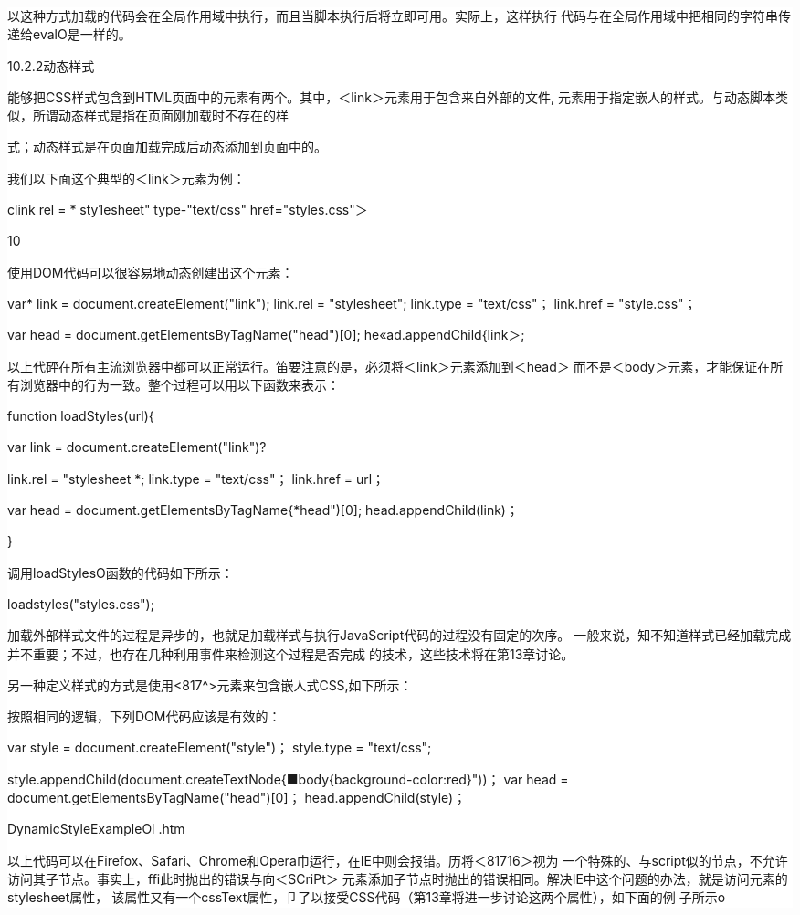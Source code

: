 以这种方式加载的代码会在全局作用域中执行，而且当脚本执行后将立即可用。实际上，这样执行 代码与在全局作用域中把相同的字符串传递给evalO是一样的。

10.2.2动态样式

能够把CSS样式包含到HTML页面中的元素有两个。其中，＜link＞元素用于包含来自外部的文件, 元素用于指定嵌人的样式。与动态脚本类似，所谓动态样式是指在页面刚加载时不存在的样

式；动态样式是在页面加载完成后动态添加到贞面中的。

我们以下面这个典型的＜link＞元素为例：

clink rel = * sty1esheet" type-"text/css" href="styles.css"＞

10

 

使用DOM代码可以很容易地动态创建出这个元素：

var* link = document.createElement("link"); link.rel = "stylesheet"; link.type = "text/css"； link.href = "style.css"；

var head = document.getElementsByTagName("head")[0]; he«ad.appendChild{link＞;

以上代砰在所有主流浏览器中都可以正常运行。笛要注意的是，必须将＜link＞元素添加到＜head＞ 而不是＜body＞元素，才能保证在所有浏览器中的行为一致。整个过程可以用以下函数来表示：

function loadStyles(url){

var link = document.createElement("link")?

link.rel = "stylesheet *; link.type = "text/css"； link.href = url；

var head = document.getElementsByTagName{*head")[0]; head.appendChild(link)；

}

调用loadStylesO函数的代码如下所示：

loadstyles("styles.css");

加载外部样式文件的过程是异步的，也就足加载样式与执行JavaScript代码的过程没有固定的次序。 一般来说，知不知道样式已经加载完成并不重要；不过，也存在几种利用事件来检测这个过程是否完成 的技术，这些技术将在第13章讨论。

另一种定义样式的方式是使用<817^>元素来包含嵌人式CSS,如下所示：

<style type-"text/css-> body {

background-color: red；

}

</style>

按照相同的逻辑，下列DOM代码应该是有效的：

var style = document.createElement("style")； style.type = "text/css";

style.appendChild(document.createTextNode{■body{background-color:red}"))； var head = document.getElementsByTagName("head")[0]； head.appendChild(style)；

DynamicStyleExampleOl .htm

以上代码可以在Firefox、Safari、Chrome和Opera巾运行，在IE中则会报错。历将＜81716＞视为 一个特殊的、与script似的节点，不允许访问其子节点。事实上，ffi此时抛出的错误与向＜SCriPt＞ 元素添加子节点时抛出的错误相同。解决IE中这个问题的办法，就是访问元素的stylesheet属性， 该属性又有一个cssText属性，卩了以接受CSS代码（第13章将进一步讨论这两个属性），如下面的例 子所示o
